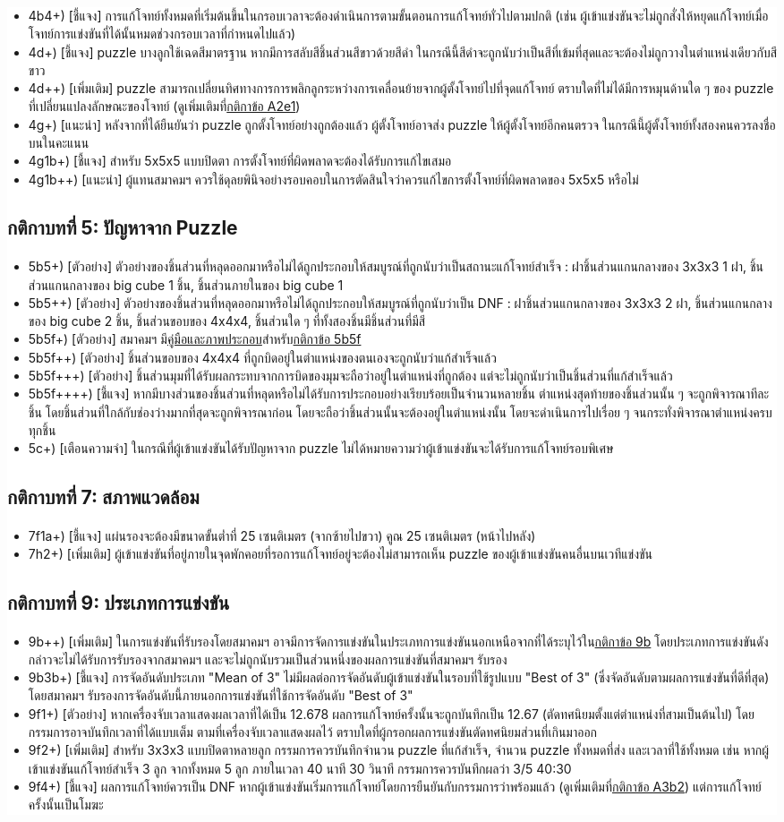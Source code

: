 - 4b4+) [ชี้แจง] การแก้โจทย์ทั้งหมดที่เริ่มต้นขึ้นในกรอบเวลาจะต้องดำเนินการตามขั้นตอนการแก้โจทย์ทั่วไปตามปกติ (เช่น ผู้เข้าแข่งขันจะไม่ถูกสั่งให้หยุดแก้โจทย์เมื่อโจทย์การแข่งขันที่ได้นั้นหมดช่วงกรอบเวลาที่กำหนดไปแล้ว)
- 4d+) [ชี้แจง] puzzle บางลูกใช้เฉดสีมาตรฐาน หากมีการสลับสีชิ้นส่วนสีขาวด้วยสีดำ ในกรณีนี้สีดำจะถูกนับว่าเป็นสีที่เข้มที่สุดและจะต้องไม่ถูกวางในตำแหน่งเดียวกับสีขาว
- 4d++) [เพิ่มเติม] puzzle สามารถเปลี่ยนทิศทางการการพลิกลูกระหว่างการเคลื่อนย้ายจากผู้ตั้งโจทย์ไปที่จุดแก้โจทย์ ตราบใดที่ไม่ได้มีการหมุนด้านใด ๆ ของ puzzle ที่เปลี่ยนแปลงลักษณะของโจทย์ (ดูเพิ่มเติมที่[กติกาข้อ A2e1](regulations:regulation:A2e1))
- 4g+) [แนะนำ] หลังจากที่ได้ยืนยันว่า puzzle ถูกตั้งโจทย์อย่างถูกต้องแล้ว ผู้ตั้งโจทย์อาจส่ง puzzle ให้ผู้ตั้งโจทย์อีกคนตรวจ ในกรณีนี้ผู้ตั้งโจทย์ทั้งสองคนควรลงชื่อบนในคะแนน
- 4g1b+) [ชี้แจง] สำหรับ 5x5x5 แบบปิดตา การตั้งโจทย์ที่ผิดพลาดจะต้องได้รับการแก้ไขเสมอ
- 4g1b++) [แนะนำ] ผู้แทนสมาคมฯ ควรใช้ดุลยพินิจอย่างรอบคอบในการตัดสินใจว่าควรแก้ไขการตั้งโจทย์ที่ผิดพลาดของ 5x5x5 หรือไม่


## <article-5><puzzle-defects><puzzledefects> กติกาบทที่ 5: ปัญหาจาก Puzzle

- 5b5+) [ตัวอย่าง] ตัวอย่างของชิ้นส่วนที่หลุดออกมาหรือไม่ได้ถูกประกอบให้สมบูรณ์ที่ถูกนับว่าเป็นสถานะแก้โจทย์สำเร็จ : ฝาชิ้นส่วนแกนกลางของ 3x3x3 1 ฝา, ชิ้นส่วนแกนกลางของ big cube 1 ชิ้น, ชิ้นส่วนภายในของ big cube 1
- 5b5++) [ตัวอย่าง] ตัวอย่างของชิ้นส่วนที่หลุดออกมาหรือไม่ได้ถูกประกอบให้สมบูรณ์ที่ถูกนับว่าเป็น DNF : ฝาชิ้นส่วนแกนกลางของ 3x3x3 2 ฝา, ชิ้นส่วนแกนกลางของ big cube 2 ชิ้น, ชิ้นส่วนขอบของ 4x4x4, ชิ้นส่วนใด ๆ ที่ทั้งสองชิ้นมีชิ้นส่วนที่มีสี
- 5b5f+) [ตัวอย่าง] สมาคมฯ มี[คู่มือและภาพประกอบ](https://drive.google.com/file/d/15XszaCGNvy3Dk6X6qERzZWZaDH1RH04z/view)สำหรับ[กติกาข้อ 5b5f](regulations:regulation:5b5f)
- 5b5f++) [ตัวอย่าง] ชิ้นส่วนขอบของ 4x4x4 ที่ถูกบิดอยู่ในตำแหน่งของตนเองจะถูกนับว่าแก้สำเร็จแล้ว
- 5b5f+++) [ตัวอย่าง] ชิ้นส่วนมุมที่ได้รับผลกระทบจากการบิดของมุมจะถือว่าอยู่ในตำแหน่งที่ถูกต้อง แต่จะไม่ถูกนับว่าเป็นชิ้นส่วนที่แก้สำเร็จแล้ว
- 5b5f++++) [ชี้แจง] หากมีบางส่วนของชิ้นส่วนที่หลุดหรือไม่ได้รับการประกอบอย่างเรียบร้อยเป็นจำนวนหลายชิ้น ตำแหน่งสุดท้ายของชิ้นส่วนนั้น ๆ จะถูกพิจารณาทีละชิ้น โดยชิ้นส่วนที่ใกล้กับช่องว่างมากที่สุดจะถูกพิจารณาก่อน โดยจะถือว่าชิ้นส่วนนั้นจะต้องอยู่ในตำแหน่งนั้น โดยจะดำเนินการไปเรื่อย ๆ จนกระทั่งพิจารณาตำแหน่งครบทุกชิ้น
- 5c+) [เตือนความจำ] ในกรณีที่ผู้เข้าแข่งขันได้รับปัญหาจาก puzzle ไม่ได้หมายความว่าผู้เข้าแข่งขันจะได้รับการแก้โจทย์รอบพิเศษ


## <article-7><environment><environment> กติกาบทที่ 7: สภาพแวดล้อม

- 7f1a+) [ชี้แจง] แผ่นรองจะต้องมีขนาดขั้นต่ำที่ 25 เซนติเมตร (จากซ้ายไปขวา) คูณ 25 เซนติเมตร (หน้าไปหลัง)
- 7h2+) [เพิ่มเติม] ผู้เข้าแข่งขันที่อยู่ภายในจุดพักคอยที่รอการแก้โจทย์อยู่จะต้องไม่สามารถเห็น puzzle ของผู้เข้าแข่งขันคนอื่นบนเวทีแข่งขัน


## <article-9><events><events> กติกาบทที่ 9: ประเภทการแข่งขัน

- 9b++) [เพิ่มเติม] ในการแข่งขันที่รับรองโดยสมาคมฯ อาจมีการจัดการแข่งขันในประเภทการแข่งขันนอกเหนือจากที่ได้ระบุไว้ใน[กติกาข้อ 9b](regulations:regulation:9b) โดยประเภทการแข่งขันดังกล่าวจะไม่ได้รับการรับรองจากสมาคมฯ และจะไม่ถูกนับรวมเป็นส่วนหนึ่งของผลการแข่งขันที่สมาคมฯ รับรอง
- 9b3b+) [ชี้แจง] การจัดอันดับประเภท "Mean of 3" ไม่มีผลต่อการจัดอันดับผู้เข้าแข่งขันในรอบที่ใช้รูปแบบ "Best of 3" (ซึ่งจัดอันดับตามผลการแข่งขันที่ดีที่สุด) โดยสมาคมฯ รับรองการจัดอันดับนี้ภายนอกการแข่งขันที่ใช้การจัดอันดับ "Best of 3"
- 9f1+) [ตัวอย่าง] หากเครื่องจับเวลาแสดงผลเวลาที่ได้เป็น 12.678 ผลการแก้โจทย์ครั้งนั้นจะถูกบันทึกเป็น 12.67 (ตัดทศนิยมตั้งแต่ตำแหน่งที่สามเป็นต้นไป) โดยกรรมการอาจบันทึกเวลาที่ได้แบบเต็ม ตามที่เครื่องจับเวลาแสดงผลไว้ ตราบใดที่ผู้กรอกผลการแข่งขันตัดทศนิยมส่วนที่เกินมาออก
- 9f2+) [เพิ่มเติม] สำหรับ 3x3x3 แบบปิดตาหลายลูก กรรมการควรบันทึกจำนวน puzzle ที่แก้สำเร็จ, จำนวน puzzle ทั้งหมดที่ส่ง และเวลาที่ใช้ทั้งหมด เช่น หากผู้เข้าแข่งขันแก้โจทย์สำเร็จ 3 ลูก จากทั้งหมด 5 ลูก ภายในเวลา 40 นาที 30 วินาที กรรมการควรบันทึกผลว่า 3/5 40:30
- 9f4+) [ชี้แจง] ผลการแก้โจทย์ควรเป็น DNF หากผู้เข้าแข่งขันเริ่มการแก้โจทย์โดยการยืนยันกับกรรมการว่าพร้อมแล้ว (ดูเพิ่มเติมที่[กติกาข้อ A3b2](regulations:regulation:A3b2)) แต่การแก้โจทย์ครั้งนั้นเป็นโมฆะ